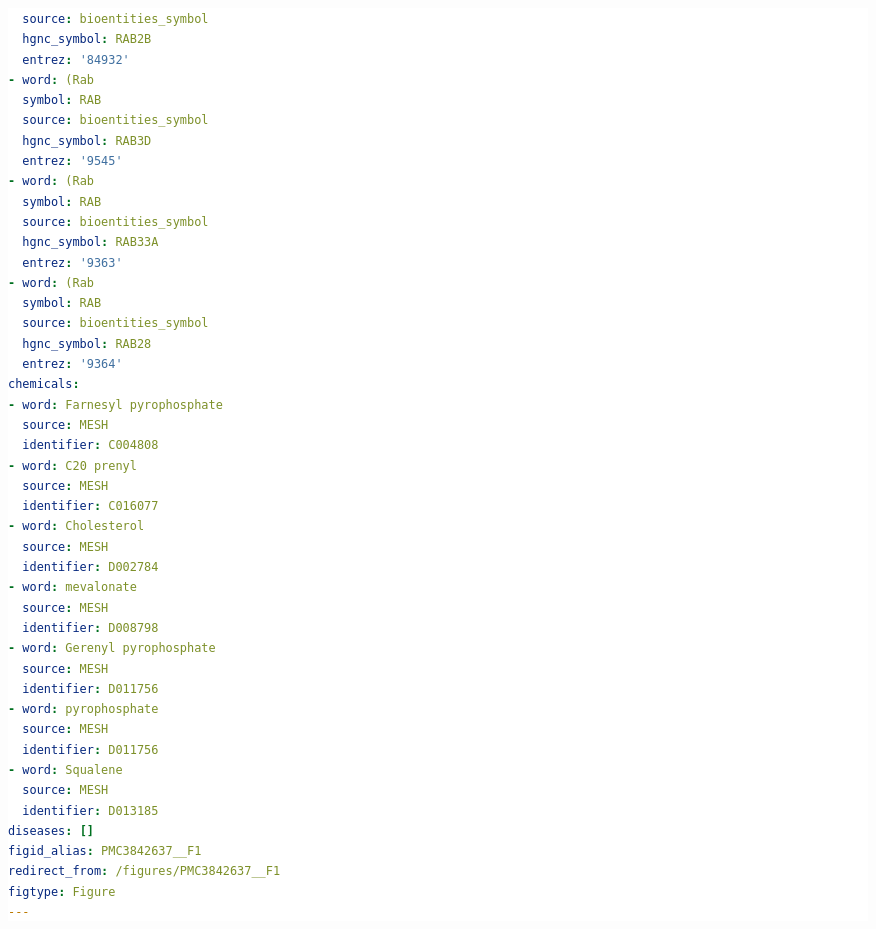 ```yaml
  source: bioentities_symbol
  hgnc_symbol: RAB2B
  entrez: '84932'
- word: (Rab
  symbol: RAB
  source: bioentities_symbol
  hgnc_symbol: RAB3D
  entrez: '9545'
- word: (Rab
  symbol: RAB
  source: bioentities_symbol
  hgnc_symbol: RAB33A
  entrez: '9363'
- word: (Rab
  symbol: RAB
  source: bioentities_symbol
  hgnc_symbol: RAB28
  entrez: '9364'
chemicals:
- word: Farnesyl pyrophosphate
  source: MESH
  identifier: C004808
- word: C20 prenyl
  source: MESH
  identifier: C016077
- word: Cholesterol
  source: MESH
  identifier: D002784
- word: mevalonate
  source: MESH
  identifier: D008798
- word: Gerenyl pyrophosphate
  source: MESH
  identifier: D011756
- word: pyrophosphate
  source: MESH
  identifier: D011756
- word: Squalene
  source: MESH
  identifier: D013185
diseases: []
figid_alias: PMC3842637__F1
redirect_from: /figures/PMC3842637__F1
figtype: Figure
---
```

